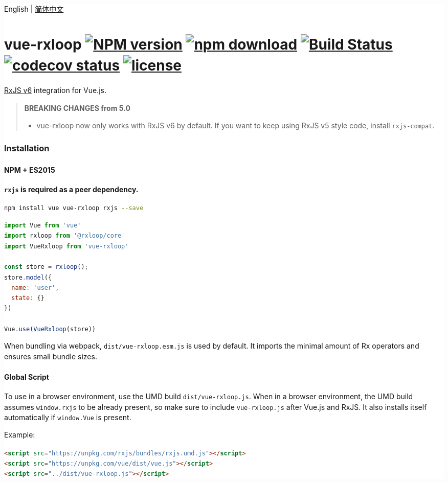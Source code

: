 English | [简体中文](README-CN.md)

# vue-rxloop [![NPM version][npm-image]][npm-url] [![npm download][download-image]][download-url] [![Build Status][build-status-image]][build-status-url] [![codecov status][codecov-image]][codecov-url] [![license][license-image]][license-url]

[npm-image]: https://img.shields.io/npm/v/vue-rxloop.svg?style=shield&colorB=brightgreen
[npm-url]: https://npmjs.org/package/vue-rxloop
[download-image]: https://img.shields.io/npm/dm/vue-rxloop.svg?style=shield&colorB=brightgreen
[download-url]: https://npmjs.org/package/vue-rxloop
[build-status-image]: https://circleci.com/gh/TalkingData/vue-rxloop/tree/master.png?style=shield&colorB=brightgreen
[build-status-url]: https://circleci.com/gh/TalkingData/vue-rxloop
[codecov-image]: https://img.shields.io/codecov/c/github/TalkingData/vue-rxloop/master.svg?style=shield&colorB=brightgreen
[codecov-url]: https://codecov.io/github/TalkingData/vue-rxloop?branch=master
[license-image]: https://img.shields.io/npm/l/vue-rxloop.svg?style=shield&colorB=brightgreen&longCache=true
[license-url]: https://github.com/TalkingData/vue-rxloop/blob/master/LICENSE

[RxJS v6](https://github.com/ReactiveX/rxjs) integration for Vue.js.

> **BREAKING CHANGES from 5.0**
> - vue-rxloop now only works with RxJS v6 by default. If you want to keep using RxJS v5 style code, install `rxjs-compat`.

### Installation

#### NPM + ES2015

**`rxjs` is required as a peer dependency.**

``` bash
npm install vue vue-rxloop rxjs --save
```

``` js
import Vue from 'vue'
import rxloop from '@rxloop/core'
import VueRxloop from 'vue-rxloop'

const store = rxloop();
store.model({
  name: 'user',
  state: {}
})

Vue.use(VueRxloop(store))
```

When bundling via webpack, `dist/vue-rxloop.esm.js` is used by default. It imports the minimal amount of Rx operators and ensures small bundle sizes.

#### Global Script

To use in a browser environment, use the UMD build `dist/vue-rxloop.js`. When in a browser environment, the UMD build assumes `window.rxjs` to be already present, so make sure to include `vue-rxloop.js` after Vue.js and RxJS. It also installs itself automatically if `window.Vue` is present.

Example:

``` html
<script src="https://unpkg.com/rxjs/bundles/rxjs.umd.js"></script>
<script src="https://unpkg.com/vue/dist/vue.js"></script>
<script src="../dist/vue-rxloop.js"></script>
```
